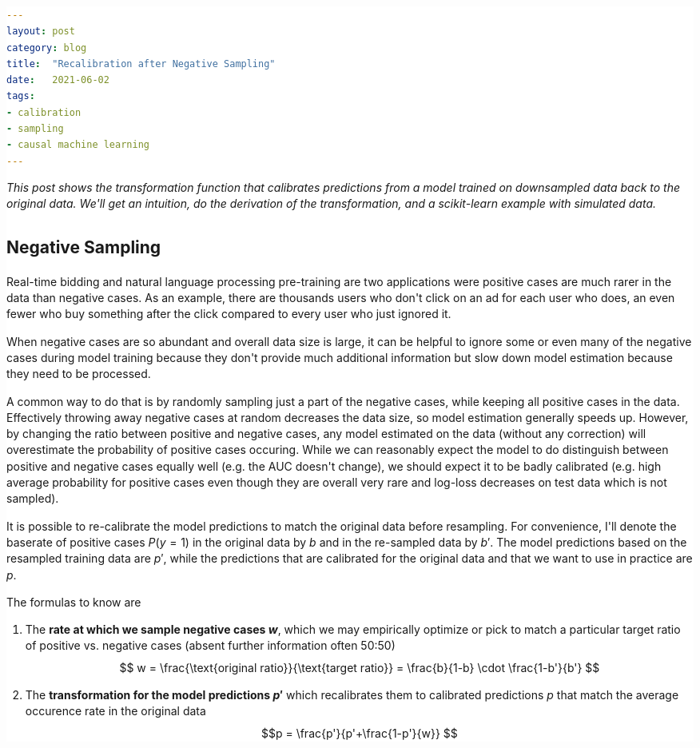 ```yaml
---
layout: post
category: blog
title:  "Recalibration after Negative Sampling"
date:   2021-06-02
tags:
- calibration
- sampling
- causal machine learning
---
```


_This post shows the transformation function that calibrates predictions from a model trained on downsampled data back to the original data. We'll get an intuition, do the derivation of the transformation, and a scikit-learn example with simulated data._

## Negative Sampling

Real-time bidding and natural language processing pre-training are two applications were positive cases are much rarer in the data than negative cases. As an example, there are thousands users who don't click on an ad for each user who does, an even fewer who buy something after the click compared to every user who just ignored it.

When negative cases are so abundant and overall data size is large, it can be helpful to ignore some or even many of the negative cases during model training because they don't provide much additional information but slow down model estimation because they need to be processed. 

A common way to do that is by randomly sampling just a part of the negative cases, while keeping all positive cases in the data. Effectively throwing away negative cases at random decreases the data size, so model estimation generally speeds up. However, by changing the ratio between positive and negative cases, any model estimated on the data (without any correction) will overestimate the probability of positive cases occuring. While we can reasonably expect the model to do distinguish between positive and negative cases equally well (e.g. the AUC doesn't change), we should expect it to be badly calibrated (e.g. high average probability for positive cases even though they are overall very rare and log-loss decreases on test data which is not sampled).

It is possible to re-calibrate the model predictions to match the original data before resampling. For convenience, I'll denote the baserate of positive cases $P(y=1)$ in the original data by $b$ and in the re-sampled data by $b'$. The model predictions based on the resampled training data are $p'$, while the predictions that are calibrated for the original data and that we want to use in practice are $p$.

The formulas to know are

1. The **rate at which we sample negative cases $w$**, which we may empirically optimize or pick to match a particular target ratio of positive vs. negative cases (absent further information often 50:50)
$$ w = \frac{\text{original ratio}}{\text{target ratio}} = \frac{b}{1-b} \cdot \frac{1-b'}{b'} $$

2. The **transformation for the model predictions $p'$** which recalibrates them to calibrated predictions $p$ that match the average occurence rate in the original data
$$p = \frac{p'}{p'+\frac{1-p'}{w}} $$
